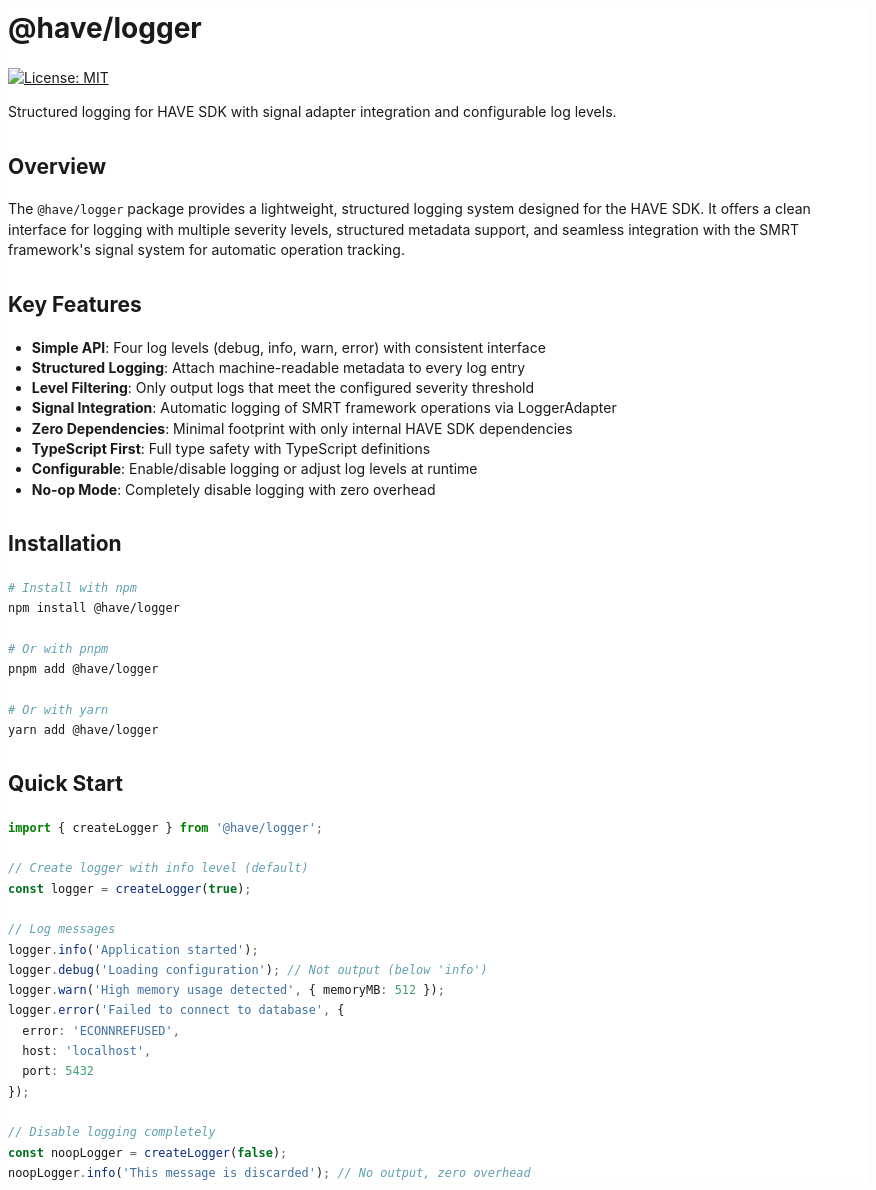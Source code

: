 # @have/logger

[![License: MIT](https://img.shields.io/badge/License-MIT-blue.svg)](https://opensource.org/licenses/MIT)

Structured logging for HAVE SDK with signal adapter integration and configurable log levels.

## Overview

The `@have/logger` package provides a lightweight, structured logging system designed for the HAVE SDK. It offers a clean interface for logging with multiple severity levels, structured metadata support, and seamless integration with the SMRT framework's signal system for automatic operation tracking.

## Key Features

- **Simple API**: Four log levels (debug, info, warn, error) with consistent interface
- **Structured Logging**: Attach machine-readable metadata to every log entry
- **Level Filtering**: Only output logs that meet the configured severity threshold
- **Signal Integration**: Automatic logging of SMRT framework operations via LoggerAdapter
- **Zero Dependencies**: Minimal footprint with only internal HAVE SDK dependencies
- **TypeScript First**: Full type safety with TypeScript definitions
- **Configurable**: Enable/disable logging or adjust log levels at runtime
- **No-op Mode**: Completely disable logging with zero overhead

## Installation

```bash
# Install with npm
npm install @have/logger

# Or with pnpm
pnpm add @have/logger

# Or with yarn
yarn add @have/logger
```

## Quick Start

```typescript
import { createLogger } from '@have/logger';

// Create logger with info level (default)
const logger = createLogger(true);

// Log messages
logger.info('Application started');
logger.debug('Loading configuration'); // Not output (below 'info')
logger.warn('High memory usage detected', { memoryMB: 512 });
logger.error('Failed to connect to database', {
  error: 'ECONNREFUSED',
  host: 'localhost',
  port: 5432
});

// Disable logging completely
const noopLogger = createLogger(false);
noopLogger.info('This message is discarded'); // No output, zero overhead
```
